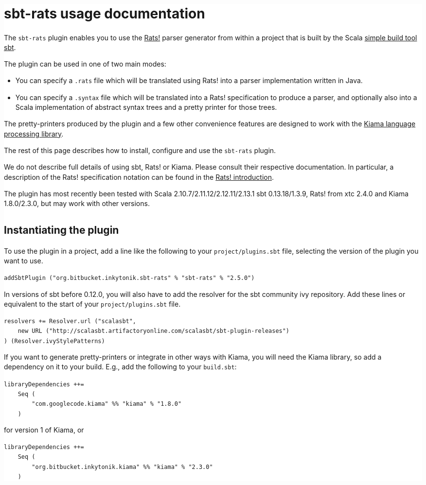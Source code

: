 # sbt-rats usage documentation

The `sbt-rats` plugin enables you to use the [Rats!](http://cs.nyu.edu/rgrimm/xtc/rats-intro.html) parser generator from within a project that is built by the Scala [simple build tool sbt](http://code.google.com/p/simple-build-tool).

The plugin can be used in one of two main modes:

* You can specify a `.rats` file which will be translated using Rats!  into a parser implementation written in Java.

* You can specify a `.syntax` file which will be translated into a Rats! specification to produce a parser, and optionally also into a Scala implementation of abstract syntax trees and a pretty printer for those trees.

The pretty-printers produced by the plugin and a few other convenience features are designed to work with the [Kiama language processing library](https://bitbucket.org/inkytonik/kiama).

The rest of this page describes how to install, configure and use the `sbt-rats` plugin.

We do not describe full details of using sbt, Rats! or Kiama. Please consult their respective documentation. In particular, a description of the Rats! specification notation can be found in the [Rats! introduction](http://cs.nyu.edu/rgrimm/xtc/rats-intro.html).

The plugin has most recently been tested with Scala 2.10.7/2.11.12/2.12.11/2.13.1 sbt 0.13.18/1.3.9, Rats! from xtc 2.4.0 and Kiama 1.8.0/2.3.0, but may work with other versions.

## Instantiating the plugin

To use the plugin in a project, add a line like the following to your `project/plugins.sbt` file, selecting the version of the plugin you want to use.

    addSbtPlugin ("org.bitbucket.inkytonik.sbt-rats" % "sbt-rats" % "2.5.0")

In versions of sbt before 0.12.0, you will also have to add the resolver for the sbt community ivy repository. Add these lines or equivalent to the start of your `project/plugins.sbt` file.

    resolvers += Resolver.url ("scalasbt",
        new URL ("http://scalasbt.artifactoryonline.com/scalasbt/sbt-plugin-releases")
    ) (Resolver.ivyStylePatterns)

If you want to generate pretty-printers or integrate in other ways with Kiama, you will need the Kiama library, so add a dependency on it to your build. E.g., add the following to your `build.sbt`:

    libraryDependencies ++=
        Seq (
            "com.googlecode.kiama" %% "kiama" % "1.8.0"
        )

for version 1 of Kiama, or

    libraryDependencies ++=
        Seq (
            "org.bitbucket.inkytonik.kiama" %% "kiama" % "2.3.0"
        )
